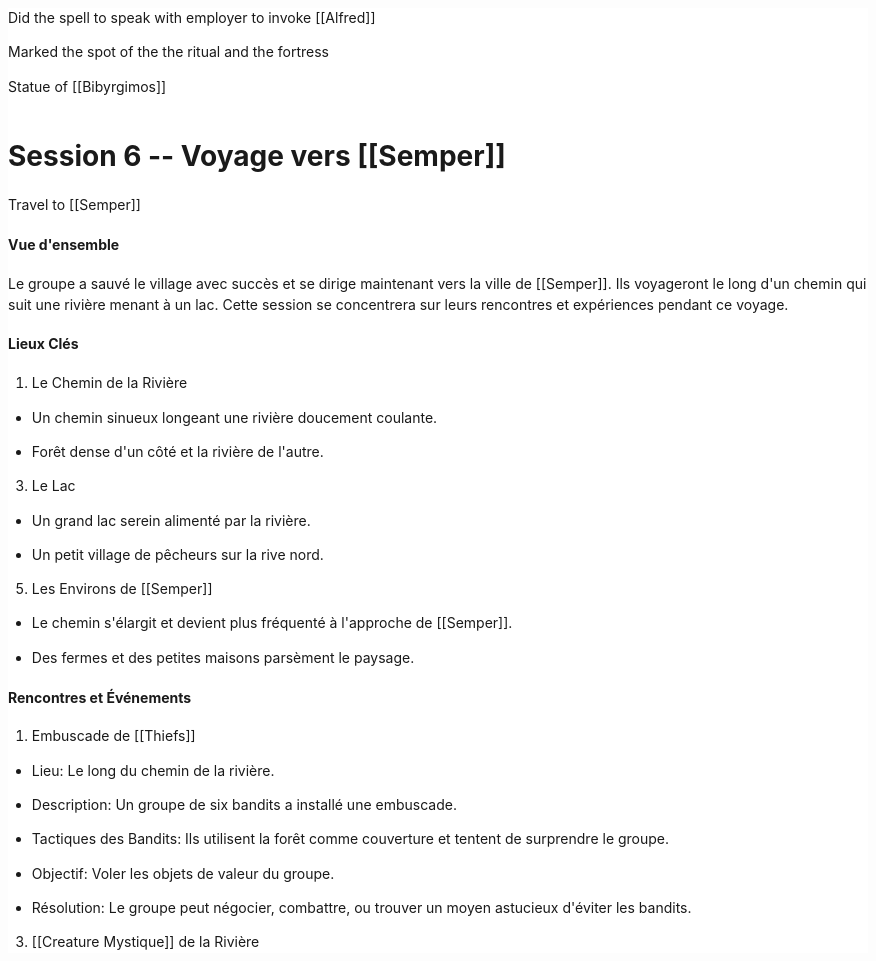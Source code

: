 Did the spell to speak with employer to invoke [[Alfred]]

Marked the spot of the the ritual and the fortress

Statue of [[Bibyrgimos]]

  

# Session 6 -- Voyage vers [[Semper]]

Travel to [[Semper]]

#### Vue d'ensemble

Le groupe a sauvé le village avec succès et se dirige maintenant vers la ville de [[Semper]]. Ils voyageront le long d'un chemin qui suit une rivière menant à un lac. Cette session se concentrera sur leurs rencontres et expériences pendant ce voyage.

#### Lieux Clés

1. Le Chemin de la Rivière
    

- Un chemin sinueux longeant une rivière doucement coulante.
    
- Forêt dense d'un côté et la rivière de l'autre.
    

3. Le Lac
    

- Un grand lac serein alimenté par la rivière.
    
- Un petit village de pêcheurs sur la rive nord.
    

5. Les Environs de [[Semper]]
    

- Le chemin s'élargit et devient plus fréquenté à l'approche de [[Semper]].
    
- Des fermes et des petites maisons parsèment le paysage.
    

#### Rencontres et Événements

1. Embuscade de [[Thiefs]]
    

- Lieu: Le long du chemin de la rivière.
    
- Description: Un groupe de six bandits a installé une embuscade.
    
- Tactiques des Bandits: Ils utilisent la forêt comme couverture et tentent de surprendre le groupe.
    
- Objectif: Voler les objets de valeur du groupe.
    
- Résolution: Le groupe peut négocier, combattre, ou trouver un moyen astucieux d'éviter les bandits.
    

3. [[Creature Mystique]] de la Rivière
    